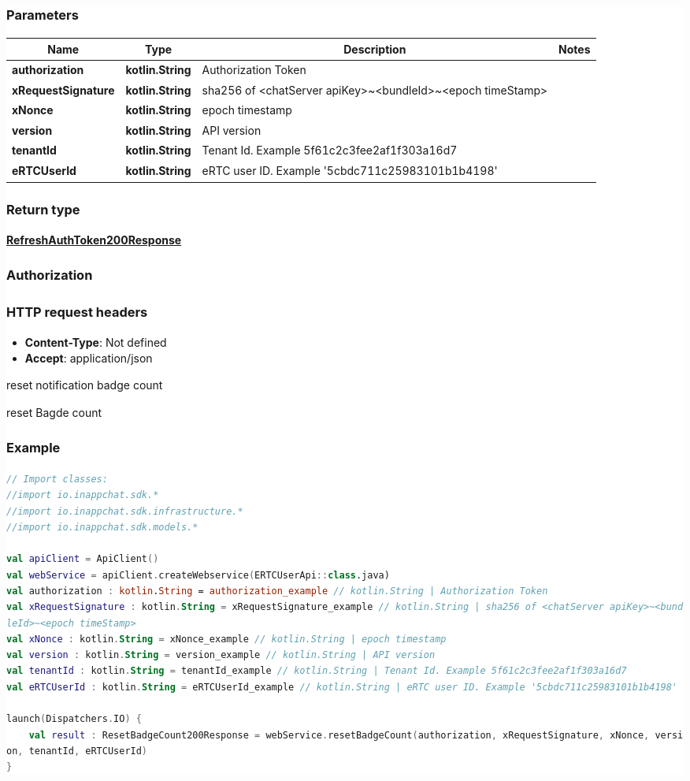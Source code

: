 ### Parameters

Name | Type | Description  | Notes
------------- | ------------- | ------------- | -------------
 **authorization** | **kotlin.String**| Authorization Token |
 **xRequestSignature** | **kotlin.String**| sha256 of &lt;chatServer apiKey&gt;~&lt;bundleId&gt;~&lt;epoch timeStamp&gt; |
 **xNonce** | **kotlin.String**| epoch timestamp |
 **version** | **kotlin.String**| API version |
 **tenantId** | **kotlin.String**| Tenant Id. Example 5f61c2c3fee2af1f303a16d7 |
 **eRTCUserId** | **kotlin.String**| eRTC user ID. Example &#39;5cbdc711c25983101b1b4198&#39; |

### Return type

[**RefreshAuthToken200Response**](RefreshAuthToken200Response.md)

### Authorization



### HTTP request headers

 - **Content-Type**: Not defined
 - **Accept**: application/json


reset notification badge count

reset Bagde count

### Example
```kotlin
// Import classes:
//import io.inappchat.sdk.*
//import io.inappchat.sdk.infrastructure.*
//import io.inappchat.sdk.models.*

val apiClient = ApiClient()
val webService = apiClient.createWebservice(ERTCUserApi::class.java)
val authorization : kotlin.String = authorization_example // kotlin.String | Authorization Token
val xRequestSignature : kotlin.String = xRequestSignature_example // kotlin.String | sha256 of <chatServer apiKey>~<bundleId>~<epoch timeStamp>
val xNonce : kotlin.String = xNonce_example // kotlin.String | epoch timestamp
val version : kotlin.String = version_example // kotlin.String | API version
val tenantId : kotlin.String = tenantId_example // kotlin.String | Tenant Id. Example 5f61c2c3fee2af1f303a16d7
val eRTCUserId : kotlin.String = eRTCUserId_example // kotlin.String | eRTC user ID. Example '5cbdc711c25983101b1b4198'

launch(Dispatchers.IO) {
    val result : ResetBadgeCount200Response = webService.resetBadgeCount(authorization, xRequestSignature, xNonce, version, tenantId, eRTCUserId)
}
```
